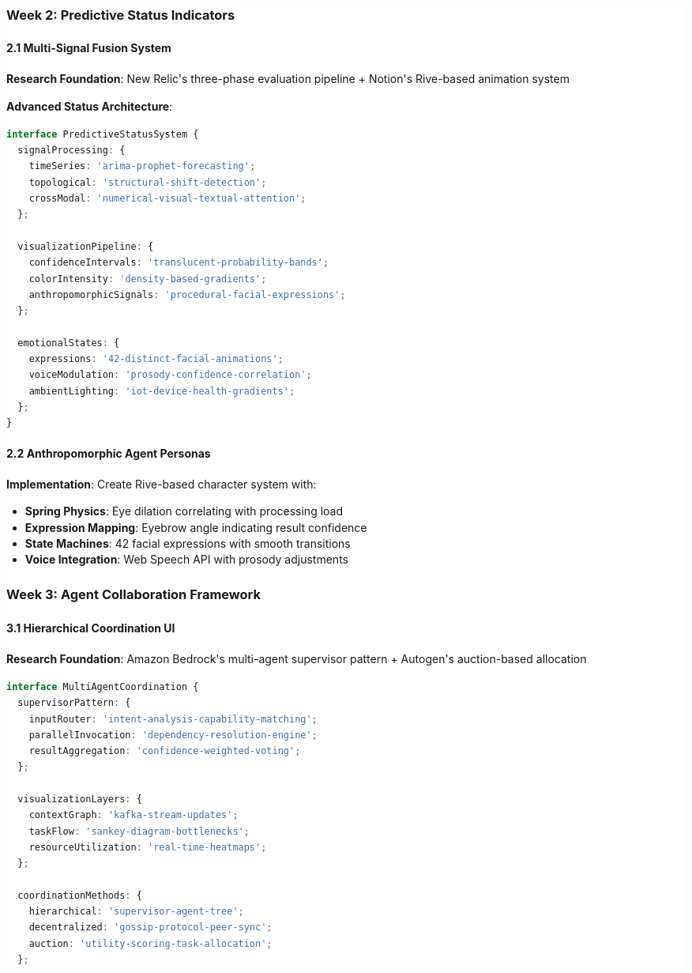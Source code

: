 ### Week 2: Predictive Status Indicators

#### 2.1 Multi-Signal Fusion System

**Research Foundation**: New Relic's three-phase evaluation pipeline + Notion's Rive-based animation system

**Advanced Status Architecture**:

```typescript
interface PredictiveStatusSystem {
  signalProcessing: {
    timeSeries: 'arima-prophet-forecasting';
    topological: 'structural-shift-detection';
    crossModal: 'numerical-visual-textual-attention';
  };
  
  visualizationPipeline: {
    confidenceIntervals: 'translucent-probability-bands';
    colorIntensity: 'density-based-gradients';
    anthropomorphicSignals: 'procedural-facial-expressions';
  };
  
  emotionalStates: {
    expressions: '42-distinct-facial-animations';
    voiceModulation: 'prosody-confidence-correlation';
    ambientLighting: 'iot-device-health-gradients';
  };
}
```

#### 2.2 Anthropomorphic Agent Personas

**Implementation**: Create Rive-based character system with:

- **Spring Physics**: Eye dilation correlating with processing load
- **Expression Mapping**: Eyebrow angle indicating result confidence
- **State Machines**: 42 facial expressions with smooth transitions
- **Voice Integration**: Web Speech API with prosody adjustments

### Week 3: Agent Collaboration Framework

#### 3.1 Hierarchical Coordination UI

**Research Foundation**: Amazon Bedrock's multi-agent supervisor pattern + Autogen's auction-based allocation

```typescript
interface MultiAgentCoordination {
  supervisorPattern: {
    inputRouter: 'intent-analysis-capability-matching';
    parallelInvocation: 'dependency-resolution-engine';
    resultAggregation: 'confidence-weighted-voting';
  };
  
  visualizationLayers: {
    contextGraph: 'kafka-stream-updates';
    taskFlow: 'sankey-diagram-bottlenecks';
    resourceUtilization: 'real-time-heatmaps';
  };
  
  coordinationMethods: {
    hierarchical: 'supervisor-agent-tree';
    decentralized: 'gossip-protocol-peer-sync';
    auction: 'utility-scoring-task-allocation';
  };
```